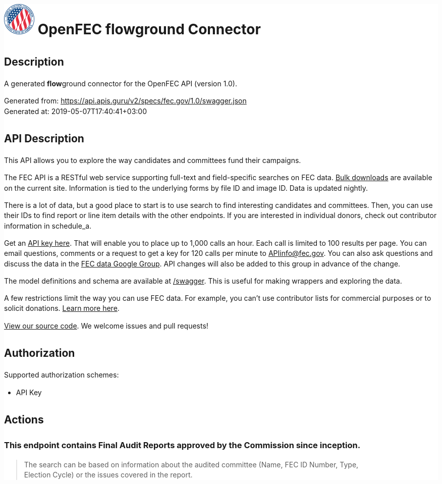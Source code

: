 # ![LOGO](logo.png) OpenFEC **flow**ground Connector

## Description

A generated **flow**ground connector for the OpenFEC API (version 1.0).

Generated from: https://api.apis.guru/v2/specs/fec.gov/1.0/swagger.json<br/>
Generated at: 2019-05-07T17:40:41+03:00

## API Description

This API allows you to explore the way candidates and committees fund their campaigns. 

 The FEC API is a RESTful web service supporting full-text and field-specific searches on FEC data. [Bulk downloads](https://www.fec.gov/data/advanced/?tab=bulk-data) are available on the current site. Information is tied to the underlying forms by file ID and image ID. Data is updated nightly. 

 There is a lot of data, but a good place to start is to use search to find interesting candidates and committees. Then, you can use their IDs to find report or line item details with the other endpoints. If you are interested in individual donors, check out contributor information in schedule_a. 

 Get an [API key here](https://api.data.gov/signup/). That will enable you to place up to 1,000 calls an hour. Each call is limited to 100 results per page. You can email questions, comments or a request to get a key for 120 calls per minute to [APIinfo@fec.gov](mailto:apiinfo@fec.gov). You can also ask questions and discuss the data in the [FEC data Google Group](https://groups.google.com/forum/#!forum/fec-data). API changes will also be added to this group in advance of the change. 

 

 The model definitions and schema are available at [/swagger](/swagger/). This is useful for making wrappers and exploring the data. 

 A few restrictions limit the way you can use FEC data. For example, you can’t use contributor lists for commercial purposes or to solicit donations. [Learn more here](https://www.fec.gov/updates/sale-or-use-contributor-information/). 

 [View our source code](https://github.com/fecgov/openFEC). We welcome issues and pull requests!

## Authorization

Supported authorization schemes:
- API Key
## Actions

### This endpoint contains Final Audit Reports approved by the Commission since inception.<br/>
> The search can be based on information about the audited committee (Name, FEC ID Number, Type, <br/>
> Election Cycle) or the issues covered in the report.
